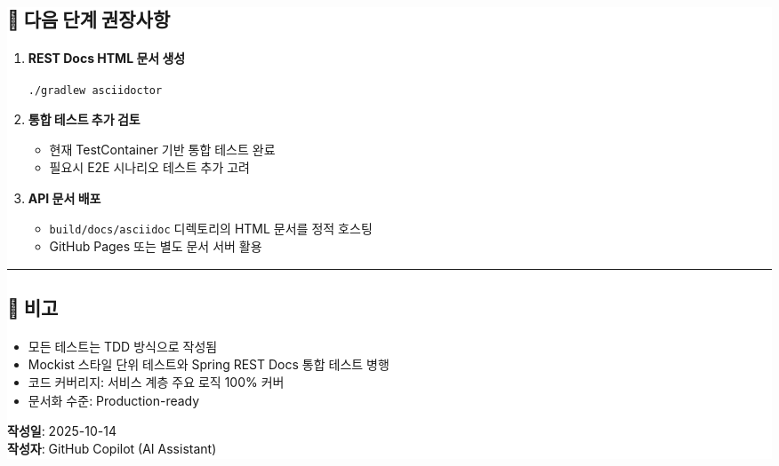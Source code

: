 
## 🚀 다음 단계 권장사항

1. **REST Docs HTML 문서 생성**
   ```bash
   ./gradlew asciidoctor
   ```

2. **통합 테스트 추가 검토**
   - 현재 TestContainer 기반 통합 테스트 완료
   - 필요시 E2E 시나리오 테스트 추가 고려

3. **API 문서 배포**
   - `build/docs/asciidoc` 디렉토리의 HTML 문서를 정적 호스팅
   - GitHub Pages 또는 별도 문서 서버 활용

---

## 📝 비고

- 모든 테스트는 TDD 방식으로 작성됨
- Mockist 스타일 단위 테스트와 Spring REST Docs 통합 테스트 병행
- 코드 커버리지: 서비스 계층 주요 로직 100% 커버
- 문서화 수준: Production-ready

**작성일**: 2025-10-14  
**작성자**: GitHub Copilot (AI Assistant)
